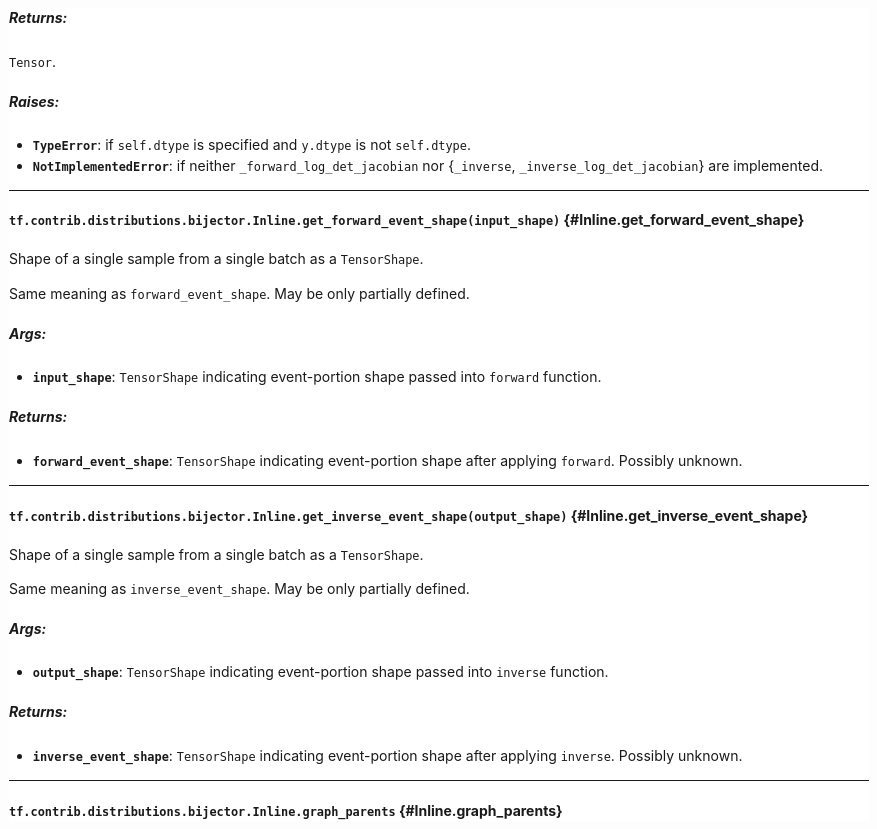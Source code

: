 ##### Returns:

  `Tensor`.

##### Raises:


*  <b>`TypeError`</b>: if `self.dtype` is specified and `y.dtype` is not
    `self.dtype`.
*  <b>`NotImplementedError`</b>: if neither `_forward_log_det_jacobian`
    nor {`_inverse`, `_inverse_log_det_jacobian`} are implemented.


- - -

#### `tf.contrib.distributions.bijector.Inline.get_forward_event_shape(input_shape)` {#Inline.get_forward_event_shape}

Shape of a single sample from a single batch as a `TensorShape`.

Same meaning as `forward_event_shape`. May be only partially defined.

##### Args:


*  <b>`input_shape`</b>: `TensorShape` indicating event-portion shape passed into
    `forward` function.

##### Returns:


*  <b>`forward_event_shape`</b>: `TensorShape` indicating event-portion shape after
    applying `forward`. Possibly unknown.


- - -

#### `tf.contrib.distributions.bijector.Inline.get_inverse_event_shape(output_shape)` {#Inline.get_inverse_event_shape}

Shape of a single sample from a single batch as a `TensorShape`.

Same meaning as `inverse_event_shape`. May be only partially defined.

##### Args:


*  <b>`output_shape`</b>: `TensorShape` indicating event-portion shape passed into
    `inverse` function.

##### Returns:


*  <b>`inverse_event_shape`</b>: `TensorShape` indicating event-portion shape after
    applying `inverse`. Possibly unknown.


- - -

#### `tf.contrib.distributions.bijector.Inline.graph_parents` {#Inline.graph_parents}
